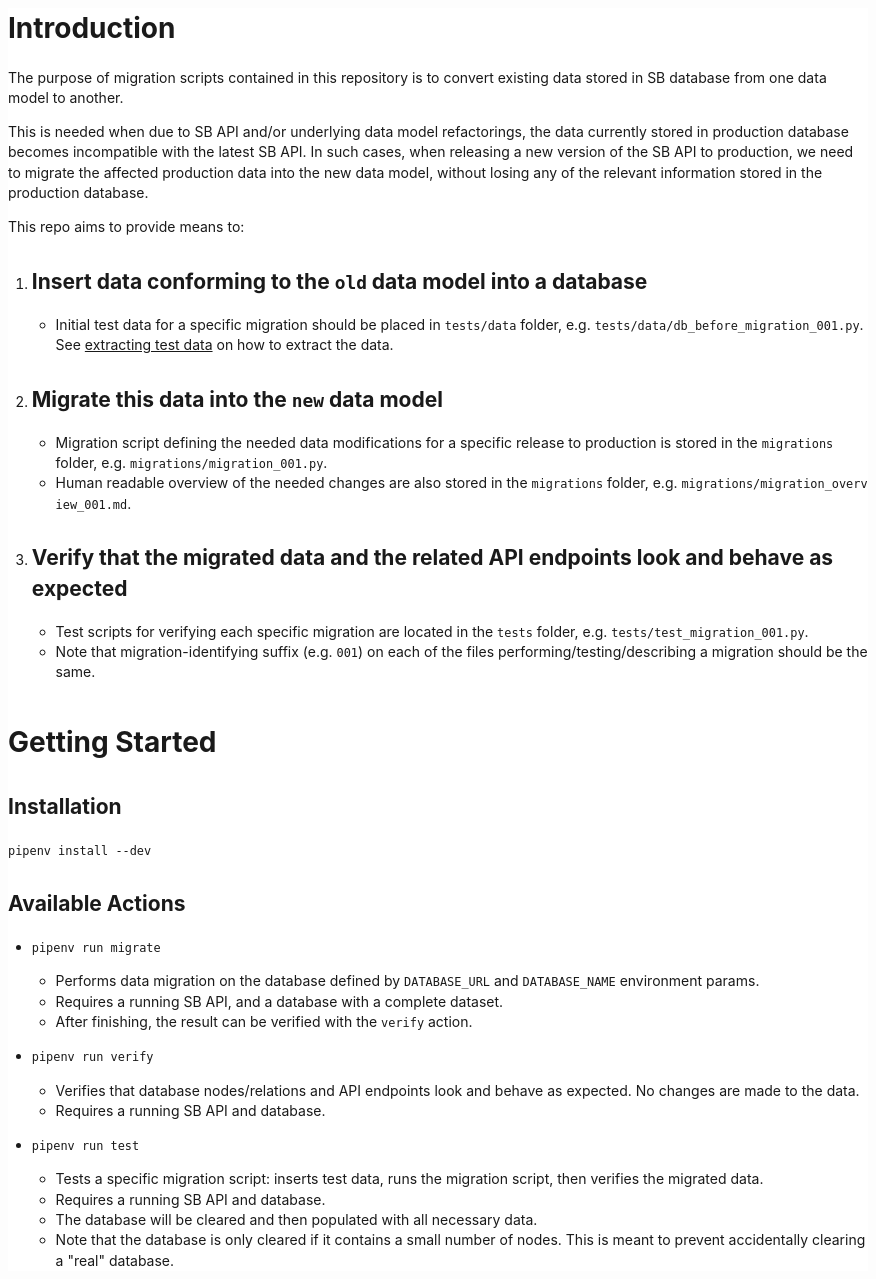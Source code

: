 # Introduction
The purpose of migration scripts contained in this repository is to convert existing data stored in SB database from one data model to another.

This is needed when due to SB API and/or underlying data model refactorings, 
the data currently stored in production database becomes incompatible with the latest SB API. In such cases, when releasing a new version of the SB API to production, we need to migrate the affected production data into the new data model, without losing any of the relevant information stored in the production database.


This repo aims to provide means to:
1. ## Insert data conforming to the `old` data model into a database
   - Initial test data for a specific migration should be placed in `tests/data` folder, e.g. `tests/data/db_before_migration_001.py`.
     See [extracting test data](#extracting-test-data) on how to extract the data.
2. ## Migrate this data into the `new` data model
   - Migration script defining the needed data modifications for a specific release to production is stored in the `migrations` folder, e.g. `migrations/migration_001.py`.
   - Human readable overview of the needed changes are also stored in the `migrations` folder, e.g. `migrations/migration_overview_001.md`.
3. ## Verify that the migrated data and the related API endpoints look and behave as expected
   - Test scripts for verifying each specific migration are located in the `tests` folder, e.g. `tests/test_migration_001.py`.
   - Note that migration-identifying suffix (e.g. `001`) on each of the files performing/testing/describing a migration should be the same.


# Getting Started

## Installation
`pipenv install --dev`

## Available Actions
- `pipenv run migrate`
   - Performs data migration on the database defined by `DATABASE_URL` and `DATABASE_NAME` environment params.
   - Requires a running SB API, and a database with a complete dataset.
   - After finishing, the result can be verified with the `verify` action.

- `pipenv run verify`
   - Verifies that database nodes/relations and API endpoints look and behave as expected. No changes are made to the data.
   - Requires a running SB API and database.

- `pipenv run test`
   - Tests a specific migration script: inserts test data, runs the migration script, then verifies the migrated data.
   - Requires a running SB API and database.
   - The database will be cleared and then populated with all necessary data.
   - Note that the database is only cleared if it contains a small number of nodes. This is meant to prevent accidentally clearing a "real" database.
